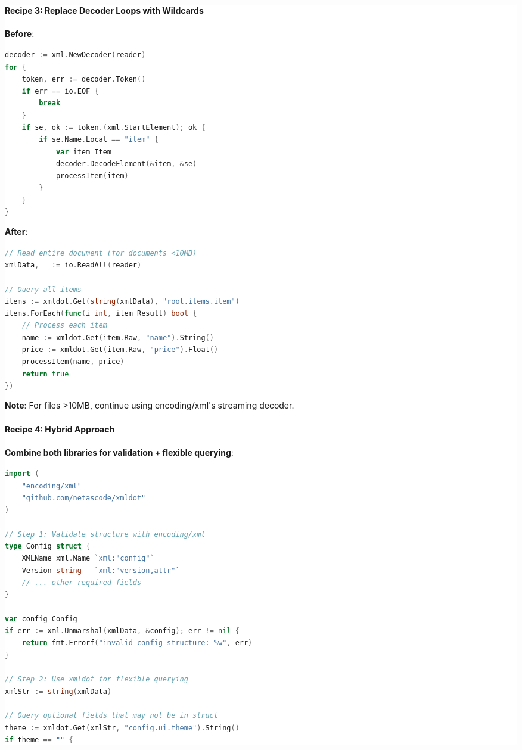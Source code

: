 #### Recipe 3: Replace Decoder Loops with Wildcards

**Before**:
```go
decoder := xml.NewDecoder(reader)
for {
    token, err := decoder.Token()
    if err == io.EOF {
        break
    }
    if se, ok := token.(xml.StartElement); ok {
        if se.Name.Local == "item" {
            var item Item
            decoder.DecodeElement(&item, &se)
            processItem(item)
        }
    }
}
```

**After**:
```go
// Read entire document (for documents <10MB)
xmlData, _ := io.ReadAll(reader)

// Query all items
items := xmldot.Get(string(xmlData), "root.items.item")
items.ForEach(func(i int, item Result) bool {
    // Process each item
    name := xmldot.Get(item.Raw, "name").String()
    price := xmldot.Get(item.Raw, "price").Float()
    processItem(name, price)
    return true
})
```

**Note**: For files >10MB, continue using encoding/xml's streaming decoder.

#### Recipe 4: Hybrid Approach

**Combine both libraries for validation + flexible querying**:

```go
import (
    "encoding/xml"
    "github.com/netascode/xmldot"
)

// Step 1: Validate structure with encoding/xml
type Config struct {
    XMLName xml.Name `xml:"config"`
    Version string   `xml:"version,attr"`
    // ... other required fields
}

var config Config
if err := xml.Unmarshal(xmlData, &config); err != nil {
    return fmt.Errorf("invalid config structure: %w", err)
}

// Step 2: Use xmldot for flexible querying
xmlStr := string(xmlData)

// Query optional fields that may not be in struct
theme := xmldot.Get(xmlStr, "config.ui.theme").String()
if theme == "" {
```